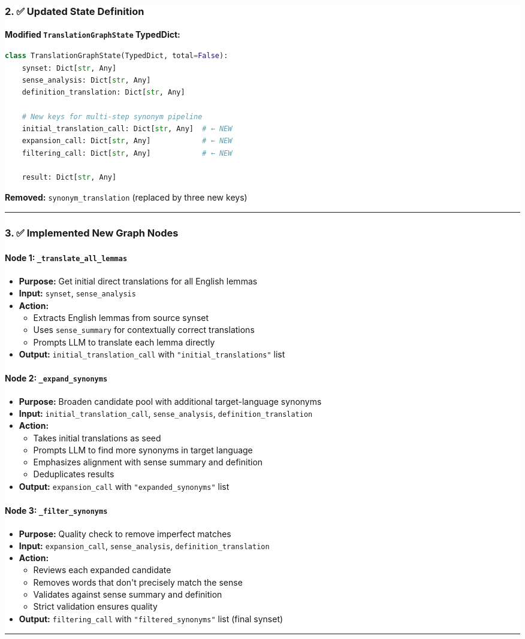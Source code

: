 
### 2. ✅ Updated State Definition

**Modified `TranslationGraphState` TypedDict:**

```python
class TranslationGraphState(TypedDict, total=False):
    synset: Dict[str, Any]
    sense_analysis: Dict[str, Any]
    definition_translation: Dict[str, Any]
    
    # New keys for multi-step synonym pipeline
    initial_translation_call: Dict[str, Any]  # ← NEW
    expansion_call: Dict[str, Any]            # ← NEW
    filtering_call: Dict[str, Any]            # ← NEW
    
    result: Dict[str, Any]
```

**Removed:** `synonym_translation` (replaced by three new keys)

---

### 3. ✅ Implemented New Graph Nodes

#### **Node 1: `_translate_all_lemmas`**
- **Purpose:** Get initial direct translations for all English lemmas
- **Input:** `synset`, `sense_analysis`
- **Action:**
  - Extracts English lemmas from source synset
  - Uses `sense_summary` for contextually correct translations
  - Prompts LLM to translate each lemma directly
- **Output:** `initial_translation_call` with `"initial_translations"` list

#### **Node 2: `_expand_synonyms`**
- **Purpose:** Broaden candidate pool with additional target-language synonyms
- **Input:** `initial_translation_call`, `sense_analysis`, `definition_translation`
- **Action:**
  - Takes initial translations as seed
  - Prompts LLM to find more synonyms in target language
  - Emphasizes alignment with sense summary and definition
  - Deduplicates results
- **Output:** `expansion_call` with `"expanded_synonyms"` list

#### **Node 3: `_filter_synonyms`**
- **Purpose:** Quality check to remove imperfect matches
- **Input:** `expansion_call`, `sense_analysis`, `definition_translation`
- **Action:**
  - Reviews each expanded candidate
  - Removes words that don't precisely match the sense
  - Validates against sense summary and definition
  - Strict validation ensures quality
- **Output:** `filtering_call` with `"filtered_synonyms"` list (final synset)

---
